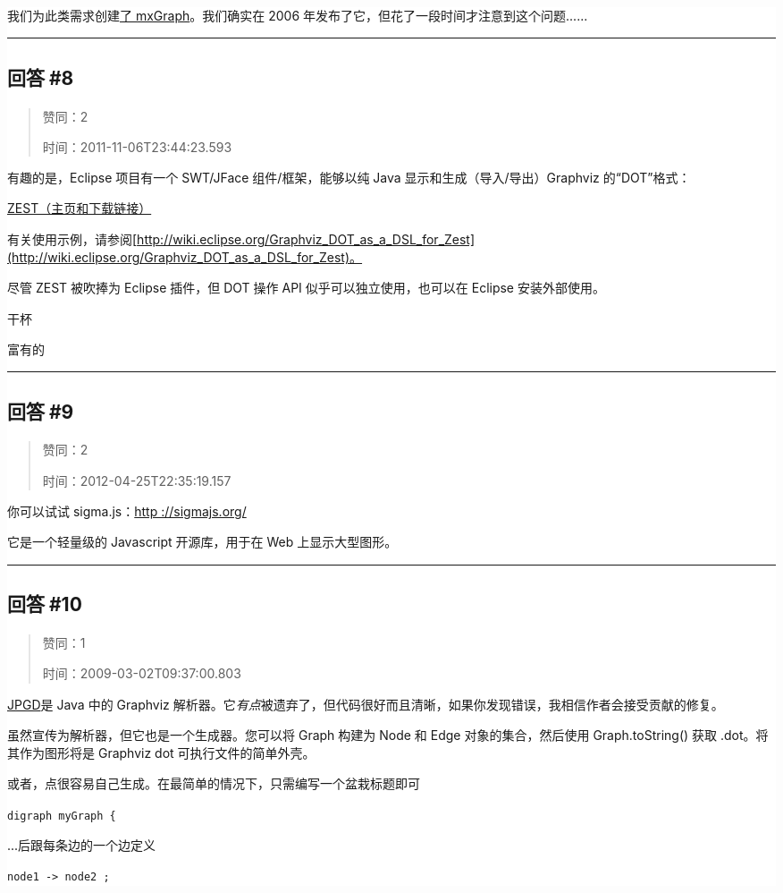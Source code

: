 我们为此类需求创建[了 mxGraph](http://www.jgraph.com)。我们确实在 2006 年发布了它，但花了一段时间才注意到这个问题......

* * *

## 回答 #8

> 赞同：2
> 
> 时间：2011-11-06T23:44:23.593

有趣的是，Eclipse 项目有一个 SWT/JFace 组件/框架，能够以纯 Java 显示和生成（导入/导出）Graphviz 的“DOT”格式：

[ZEST（主页和下载链接）](http://wiki.eclipse.org/Zest)

有关使用示例，请参阅[http://wiki.eclipse.org/Graphviz_DOT_as_a_DSL_for_Zest](http://wiki.eclipse.org/Graphviz_DOT_as_a_DSL_for_Zest)。

尽管 ZEST 被吹捧为 Eclipse 插件，但 DOT 操作 API 似乎可以独立使用，也可以在 Eclipse 安装外部使用。

干杯

富有的

* * *

## 回答 #9

> 赞同：2
> 
> 时间：2012-04-25T22:35:19.157

你可以试试 sigma.js：[http ://sigmajs.org/](http://sigmajs.org/)

它是一个轻量级的 Javascript 开源库，用于在 Web 上显示大型图形。

* * *

## 回答 #10

> 赞同：1
> 
> 时间：2009-03-02T09:37:00.803

[JPGD](http://www.alexander-merz.com/graphviz/)是 Java 中的 Graphviz 解析器。它*有点*被遗弃了，但代码很好而且清晰，如果你发现错误，我相信作者会接受贡献的修复。

虽然宣传为解析器，但它也是一个生成器。您可以将 Graph 构建为 Node 和 Edge 对象的集合，然后使用 Graph.toString() 获取 .dot。将其作为图形将是 Graphviz dot 可执行文件的简单外壳。

或者，点很容易自己生成。在最简单的情况下，只需编写一个盆栽标题即可

```
digraph myGraph { 
```

...后跟每条边的一个边定义

```
node1 -> node2 ; 
```
